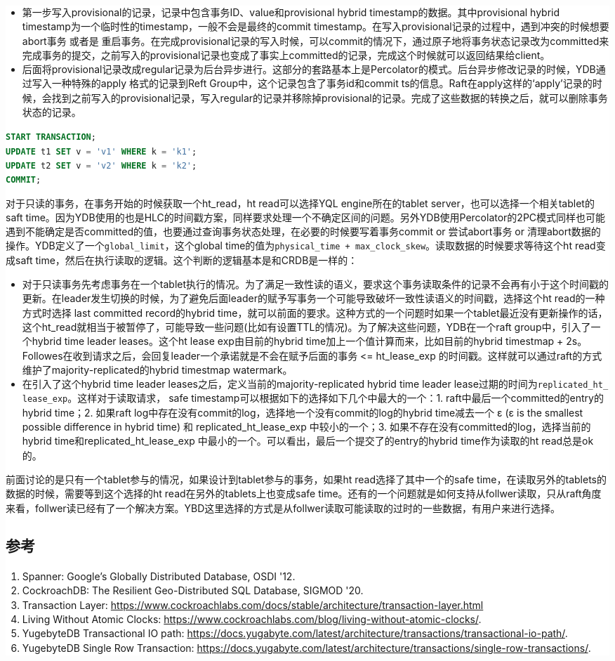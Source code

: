 * 第一步写入provisional的记录，记录中包含事务ID、value和provisional hybrid timestamp的数据。其中provisional hybrid timestamp为一个临时性的timestamp，一般不会是最终的commit timestamp。在写入provisional记录的过程中，遇到冲突的时候想要abort事务 或者是 重启事务。在完成provisional记录的写入时候，可以commit的情况下，通过原子地将事务状态记录改为committed来完成事务的提交，之前写入的provisional记录也变成了事实上committed的记录，完成这个时候就可以返回结果给client。
* 后面将provisional记录改成regular记录为后台异步进行。这部分的套路基本上是Percolator的模式。后台异步修改记录的时候，YDB通过写入一种特殊的apply 格式的记录到Reft Group中，这个记录包含了事务id和commit ts的信息。Raft在apply这样的‘apply’记录的时候，会找到之前写入的provisional记录，写入regular的记录并移除掉provisional的记录。完成了这些数据的转换之后，就可以删除事务状态的记录。

```sql
START TRANSACTION;
UPDATE t1 SET v = 'v1' WHERE k = 'k1';
UPDATE t2 SET v = 'v2' WHERE k = 'k2';
COMMIT;
```

 对于只读的事务，在事务开始的时候获取一个ht_read，ht read可以选择YQL engine所在的tablet server，也可以选择一个相关tablet的saft time。因为YDB使用的也是HLC的时间戳方案，同样要求处理一个不确定区间的问题。另外YDB使用Percolator的2PC模式同样也可能遇到不能确定是否committed的值，也要通过查询事务状态处理，在必要的时候要写着事务commit or 尝试abort事务 or 清理abort数据的操作。YDB定义了一个`global_limit`，这个global time的值为`physical_time + max_clock_skew`。读取数据的时候要求等待这个ht read变成saft time，然后在执行读取的逻辑。这个判断的逻辑基本是和CRDB是一样的：

* 对于只读事务先考虑事务在一个tablet执行的情况。为了满足一致性读的语义，要求这个事务读取条件的记录不会再有小于这个时间戳的更新。在leader发生切换的时候，为了避免后面leader的赋予写事务一个可能导致破坏一致性读语义的时间戳，选择这个ht read的一种方式时选择 last committed record的hybrid time，就可以前面的要求。这种方式的一个问题时如果一个tablet最近没有更新操作的话，这个ht_read就相当于被暂停了，可能导致一些问题(比如有设置TTL的情况)。为了解决这些问题，YDB在一个raft group中，引入了一个hybrid time leader leases。这个ht lease exp由目前的hybrid time加上一个值计算而来，比如目前的hybrid timestmap + 2s。Followes在收到请求之后，会回复leader一个承诺就是不会在赋予后面的事务 <= ht_lease_exp 的时间戳。这样就可以通过raft的方式维护了majority-replicated的hybrid timestmap watermark。
* 在引入了这个hybrid time leader leases之后，定义当前的majority-replicated hybrid time leader lease过期的时间为`replicated_ht_lease_exp`。这样对于读取请求， safe timestamp可以根据如下的选择如下几个中最大的一个：1. raft中最后一个committed的entry的hybrid time；2. 如果raft log中存在没有commit的log，选择地一个没有commit的log的hybrid time减去一个 ε (ε is the smallest possible difference in hybrid time) 和 replicated_ht_lease_exp 中较小的一个；3. 如果不存在没有committed的log，选择当前的hybrid time和replicated_ht_lease_exp 中最小的一个。可以看出，最后一个提交了的entry的hybrid time作为读取的ht read总是ok的。

 前面讨论的是只有一个tablet参与的情况，如果设计到tablet参与的事务，如果ht read选择了其中一个的safe time，在读取另外的tablets的数据的时候，需要等到这个选择的ht read在另外的tablets上也变成safe time。还有的一个问题就是如何支持从follwer读取，只从raft角度来看，follwer读已经有了一个解决方案。YBD这里选择的方式是从follwer读取可能读取的过时的一些数据，有用户来进行选择。

## 参考

1. Spanner: Google’s Globally Distributed Database, OSDI '12.
2. CockroachDB: The Resilient Geo-Distributed SQL Database, SIGMOD '20.
3. Transaction Layer: https://www.cockroachlabs.com/docs/stable/architecture/transaction-layer.html
4. Living Without Atomic Clocks: https://www.cockroachlabs.com/blog/living-without-atomic-clocks/.
5. YugebyteDB Transactional IO path: https://docs.yugabyte.com/latest/architecture/transactions/transactional-io-path/.
6. YugebyteDB  Single Row Transaction: https://docs.yugabyte.com/latest/architecture/transactions/single-row-transactions/.
